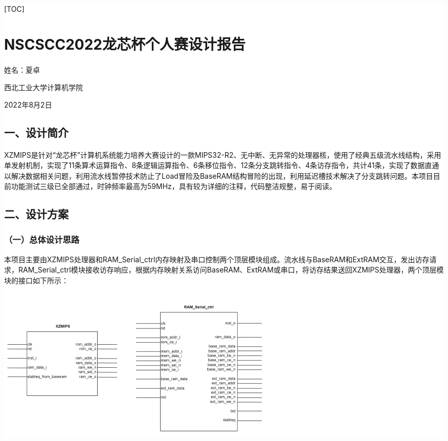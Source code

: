 [TOC]



# NSCSCC2022龙芯杯个人赛设计报告

姓名：夏卓

西北工业大学计算机学院

2022年8月2日



## 一、设计简介

​		XZMIPS是针对“龙芯杯”计算机系统能力培养大赛设计的一款MIPS32-R2、无中断、无异常的处理器核，使用了经典五级流水线结构，采用单发射机制，实现了11条算术运算指令、8条逻辑运算指令、6条移位指令、12条分支跳转指令、4条访存指令，共计41条，实现了数据直通以解决数据相关问题，利用流水线暂停技术防止了Load冒险及BaseRAM结构冒险的出现，利用延迟槽技术解决了分支跳转问题。本项目目前功能测试三级已全部通过，时钟频率最高为59MHz，具有较为详细的注释，代码整洁规整，易于阅读。



## 二、设计方案

### （一）总体设计思路

​		本项目主要由XZMIPS处理器和RAM_Serial_ctrl内存映射及串口控制两个顶层模块组成。流水线与BaseRAM和ExtRAM交互，发出访存请求，RAM_Serial_ctrl模块接收访存响应，根据内存映射关系访问BaseRAM、ExtRAM或串口，将访存结果送回XZMIPS处理器，两个顶层模块的接口如下所示：

<img src="./pic/XZMIPS顶层模块.png" alt="XZMIPS顶层模块" style="zoom:50%;" />
